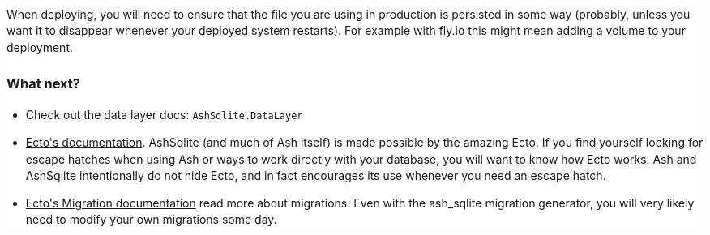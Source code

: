 When deploying, you will need to ensure that the file you are using in production is persisted in some way (probably, unless you want it to disappear whenever your deployed system restarts). For example with fly.io this might mean adding a volume to your deployment.

### What next?

- Check out the data layer docs: `AshSqlite.DataLayer`

- [Ecto's documentation](https://hexdocs.pm/ecto/Ecto.html). AshSqlite (and much of Ash itself) is made possible by the amazing Ecto. If you find yourself looking for escape hatches when using Ash or ways to work directly with your database, you will want to know how Ecto works. Ash and AshSqlite intentionally do not hide Ecto, and in fact encourages its use whenever you need an escape hatch.

- [Ecto's Migration documentation](https://hexdocs.pm/ecto_sql/Ecto.Migration.html) read more about migrations. Even with the ash_sqlite migration generator, you will very likely need to modify your own migrations some day.
